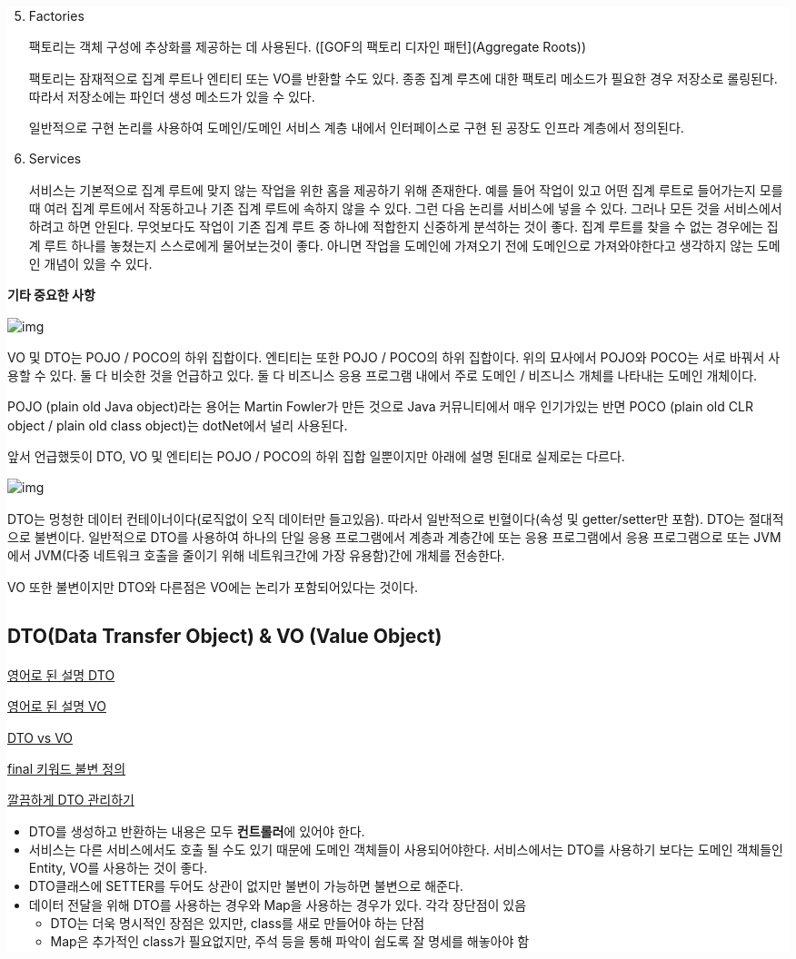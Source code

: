 5. Factories

   팩토리는 객체 구성에 추상화를 제공하는 데 사용된다. ([GOF의 팩토리 디자인 패턴](Aggregate Roots))

   팩토리는 잠재적으로 집계 루트나 엔티티 또는 VO를 반환할 수도 있다. 종종 집계 루츠에 대한 팩토리 메소드가 필요한 경우 저장소로 롤링된다. 따라서 저장소에는 파인더 생성 메소드가 있을 수 있다.

   일반적으로 구현 논리를 사용하여 도메인/도메인 서비스 계층 내에서 인터페이스로 구현 된 공장도 인프라 계층에서 정의된다.

6. Services

   서비스는 기본적으로 집계 루트에 맞지 않는 작업을 위한 홈을 제공하기 위해 존재한다. 예를 들어 작업이 있고 어떤 집계 루트로 들어가는지 모를 때 여러 집계 루트에서 작동하고나 기존 집계 루트에 속하지 않을 수 있다. 그런 다음 논리를 서비스에 넣을 수 있다. 그러나 모든 것을 서비스에서 하려고 하면 안된다. 무엇보다도 작업이 기존 집계 루트 중 하나에 적합한지 신중하게 분석하는 것이 좋다. 집계 루트를 찾을 수 없는 경우에는 집계 루트 하나를 놓쳤는지 스스로에게 물어보는것이 좋다. 아니면 작업을 도메인에 가져오기 전에 도메인으로 가져와야한다고 생각하지 않는 도메인 개념이 있을 수 있다.

**기타 중요한 사항**

![img](https://cdn-images-1.medium.com/max/1600/1*-PJWpAFq29uDEqJt0zMrDQ.png)

VO 및 DTO는 POJO / POCO의 하위 집합이다. 엔티티는 또한 POJO / POCO의 하위 집합이다. 위의 묘사에서 POJO와 POCO는 서로 바꿔서 사용할 수 있다. 둘 다 비슷한 것을 언급하고 있다. 둘 다 비즈니스 응용 프로그램 내에서 주로 도메인 / 비즈니스 개체를 나타내는 도메인 개체이다.

POJO (plain old Java object)라는 용어는 Martin Fowler가 만든 것으로 Java 커뮤니티에서 매우 인기가있는 반면 POCO (plain old CLR object / plain old class object)는 dotNet에서 널리 사용된다.

앞서 언급했듯이 DTO, VO 및 엔티티는 POJO / POCO의 하위 집합 일뿐이지만 아래에 설명 된대로 실제로는 다르다.

![img](https://cdn-images-1.medium.com/max/1600/1*gLLWywd76Tg_poJ0aiWalg.png)

DTO는 멍청한 데이터 컨테이너이다(로직없이 오직 데이터만 들고있음). 따라서 일반적으로 빈혈이다(속성 및 getter/setter만 포함). DTO는 절대적으로 불변이다. 일반적으로 DTO를 사용하여 하나의 단일 응용 프로그램에서 계층과 계층간에 또는 응용 프로그램에서 응용 프로그램으로 또는 JVM에서 JVM(다중 네트워크 호출을 줄이기 위해 네트워크간에 가장 유용함)간에 개체를 전송한다.

VO 또한 불변이지만 DTO와 다른점은 VO에는 논리가 포함되어있다는 것이다.



## DTO(Data Transfer Object) & VO (Value Object)

[영어로 된 설명 DTO](https://martinfowler.com/eaaCatalog/dataTransferObject.html)

[영어로 된 설명 VO](https://martinfowler.com/eaaCatalog/dataTransferObject.html)

[DTO vs VO](https://multifrontgarden.tistory.com/182)

[final 키워드 불변 정의](https://www.schibsted.pl/blog/immutability-entities-and-value-objects/)

[깔끔하게 DTO 관리하기](https://velog.io/@p4rksh/Spring-Boot%EC%97%90%EC%84%9C-%EA%B9%94%EB%81%94%ED%95%98%EA%B2%8C-DTO-%EA%B4%80%EB%A6%AC%ED%95%98%EA%B8%B0)

- DTO를 생성하고 반환하는 내용은 모두 **컨트롤러**에 있어야 한다.
- 서비스는 다른 서비스에서도 호출 될 수도 있기 때문에 도메인 객체들이 사용되어야한다. 서비스에서는  DTO를 사용하기 보다는 도메인 객체들인 Entity, VO를 사용하는 것이 좋다.
- DTO클래스에 SETTER를 두어도 상관이 없지만 불변이 가능하면 불변으로 해준다.
- 데이터 전달을 위해 DTO를 사용하는 경우와 Map을 사용하는 경우가 있다. 각각 장단점이 있음
  - DTO는 더욱 명시적인 장점은 있지만, class를 새로 만들어야 하는 단점
  - Map은 추가적인 class가 필요없지만, 주석 등을 통해 파악이 쉽도록 잘 명세를 해놓아야 함
